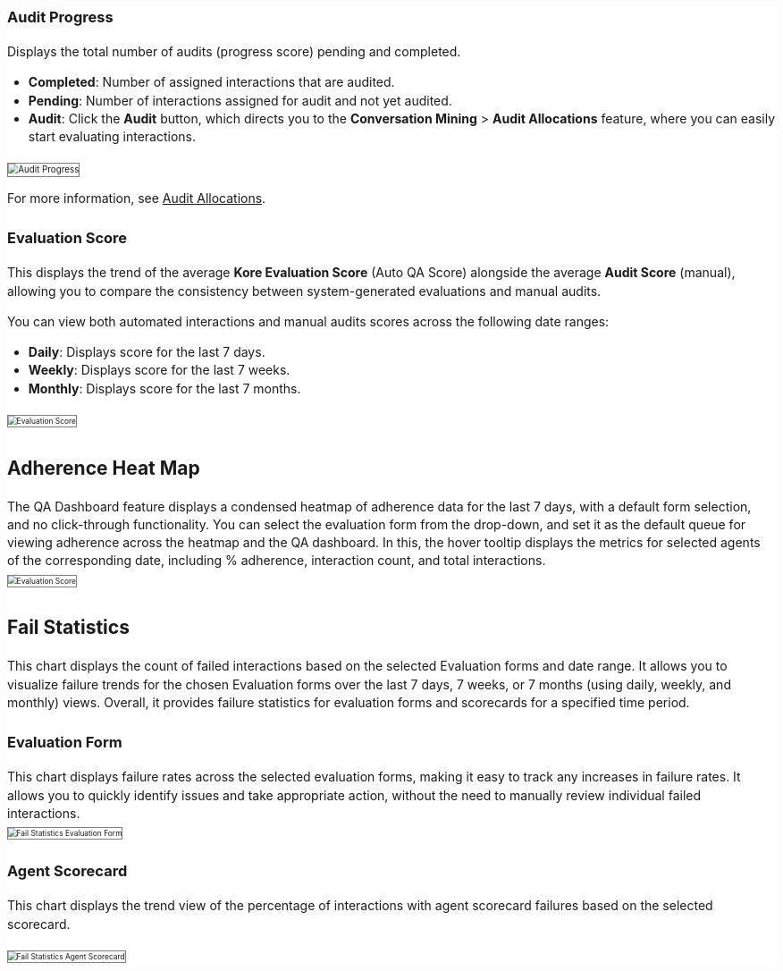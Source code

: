 ### Audit Progress
Displays the total number of audits (progress score) pending and completed.

* **Completed**: Number of assigned interactions that are audited.
* **Pending**: Number of interactions assigned for audit and not yet audited.
* **Audit**: Click the **Audit** button, which directs you to the **Conversation Mining** > **Audit Allocations** feature, where you can easily start evaluating interactions.  
<img src="../dashboard/images/audit-progress.png" alt="Audit Progress" title="Audit Progress" style="border: 1px solid gray; zoom:70%;">

For more information, see [Audit Allocations](../analyze/conversation-mining-audit-allocations.md).

### Evaluation Score 
This displays the trend of the average **Kore Evaluation Score** (Auto QA Score) alongside the average **Audit Score** (manual), allowing you to compare the consistency between system-generated evaluations and manual audits. 

You can view both automated interactions and manual audits scores across the following date ranges:

* **Daily**: Displays score for the last 7 days.
* **Weekly**: Displays score for the last 7 weeks.
* **Monthly**: Displays score for the last 7 months.   
<img src="../dashboard/images/evaluation-score.png" alt="Evaluation Score" title="Evaluation Score" style="border: 1px solid gray; zoom:60%;">

## Adherence Heat Map

The QA Dashboard feature displays a condensed heatmap of adherence data for the last 7 days,  with a default form selection, and no click-through functionality. You can select the evaluation form from the drop-down, and set it as the default queue for viewing adherence across the heatmap and the QA dashboard. In this, the hover tooltip displays the metrics for selected agents of the corresponding date, including % adherence, interaction count, and total interactions.  
<img src="../dashboard/images/dashboard-adhere-heatmap.png" alt="Evaluation Score" title="Evaluation Score" style="border: 1px solid gray; zoom:60%;">

## Fail Statistics
This chart displays the count of failed interactions based on the selected Evaluation forms and date range. It allows you to visualize failure trends for the chosen Evaluation forms over the last 7 days, 7 weeks, or 7 months (using daily, weekly, and monthly) views. Overall, it provides failure statistics for evaluation forms and scorecards for a specified time period.

### Evaluation Form
This chart displays failure rates across the selected evaluation forms, making it easy to track any increases in failure rates. It allows you to quickly identify issues and take appropriate action, without the need to manually review individual failed interactions.   
<img src="../dashboard/images/fail-stat-evaluation-form.png" alt="Fail Statistics Evaluation Form" title="Fail Statistics Evaluation Form" style="border: 1px solid gray; zoom:60%;">

### Agent Scorecard
This chart displays the trend view of the percentage of interactions with agent scorecard failures based on the selected scorecard. 

<img src="../dashboard/images/fail-stat-agent-scorecard.png" alt="Fail Statistics Agent Scorecard" title="Fail Statistics Agent Scorecard" style="border: 1px solid gray; zoom:60%;">
